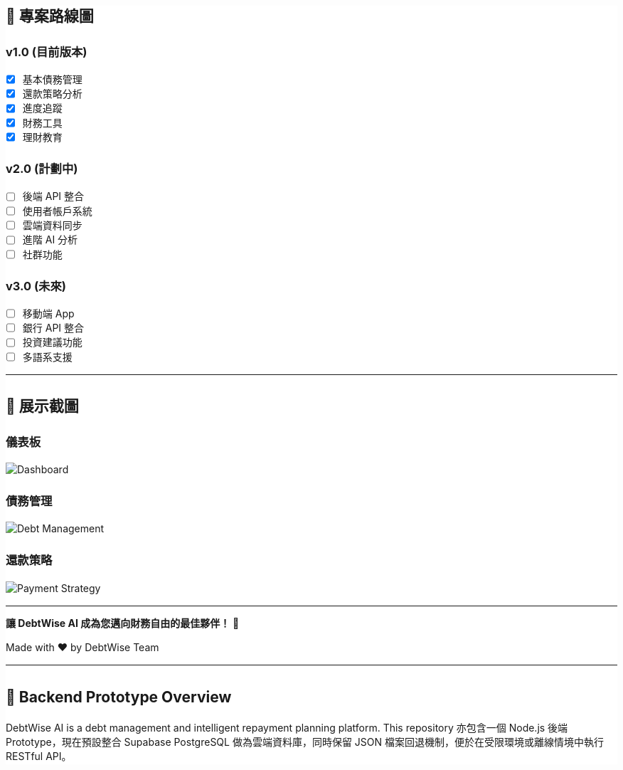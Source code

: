 
## 🎯 專案路線圖

### v1.0 (目前版本)
- [x] 基本債務管理
- [x] 還款策略分析
- [x] 進度追蹤
- [x] 財務工具
- [x] 理財教育

### v2.0 (計劃中)
- [ ] 後端 API 整合
- [ ] 使用者帳戶系統
- [ ] 雲端資料同步
- [ ] 進階 AI 分析
- [ ] 社群功能

### v3.0 (未來)
- [ ] 移動端 App
- [ ] 銀行 API 整合
- [ ] 投資建議功能
- [ ] 多語系支援

---

## 🌟 展示截圖

### 儀表板
![Dashboard](docs/screenshots/dashboard.png)

### 債務管理
![Debt Management](docs/screenshots/debt-management.png)

### 還款策略
![Payment Strategy](docs/screenshots/strategy.png)

---

**讓 DebtWise AI 成為您邁向財務自由的最佳夥伴！** 🚀

Made with ❤️ by DebtWise Team

---

## 🔧 Backend Prototype Overview

DebtWise AI is a debt management and intelligent repayment planning platform. This repository 亦包含一個 Node.js 後端 Prototype，現在預設整合 Supabase PostgreSQL 做為雲端資料庫，同時保留 JSON 檔案回退機制，便於在受限環境或離線情境中執行 RESTful API。
